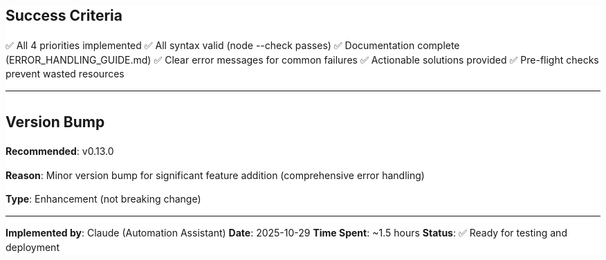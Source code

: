
## Success Criteria

✅ All 4 priorities implemented
✅ All syntax valid (node --check passes)
✅ Documentation complete (ERROR_HANDLING_GUIDE.md)
✅ Clear error messages for common failures
✅ Actionable solutions provided
✅ Pre-flight checks prevent wasted resources

---

## Version Bump

**Recommended**: v0.13.0

**Reason**: Minor version bump for significant feature addition (comprehensive error handling)

**Type**: Enhancement (not breaking change)

---

**Implemented by**: Claude (Automation Assistant)
**Date**: 2025-10-29
**Time Spent**: ~1.5 hours
**Status**: ✅ Ready for testing and deployment
